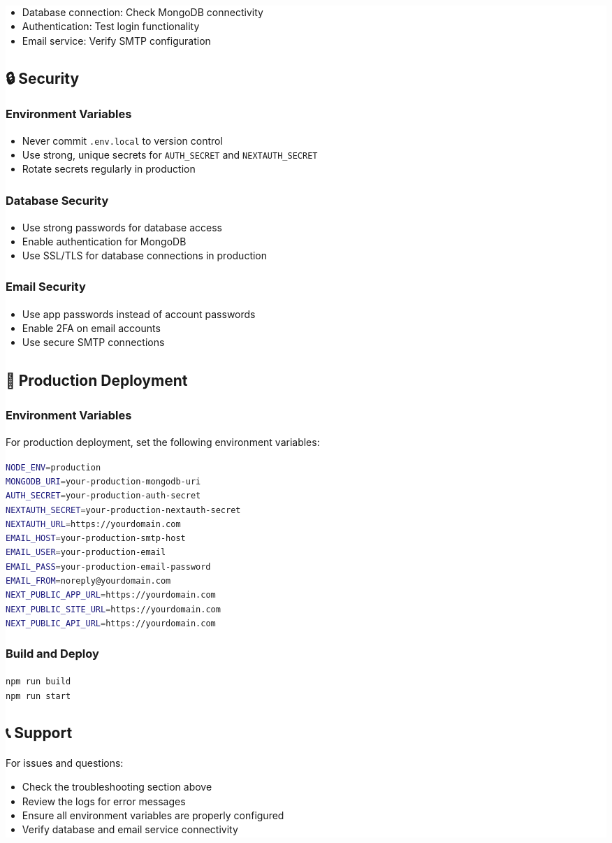- Database connection: Check MongoDB connectivity
- Authentication: Test login functionality
- Email service: Verify SMTP configuration

## 🔒 Security

### Environment Variables

- Never commit `.env.local` to version control
- Use strong, unique secrets for `AUTH_SECRET` and `NEXTAUTH_SECRET`
- Rotate secrets regularly in production

### Database Security

- Use strong passwords for database access
- Enable authentication for MongoDB
- Use SSL/TLS for database connections in production

### Email Security

- Use app passwords instead of account passwords
- Enable 2FA on email accounts
- Use secure SMTP connections

## 🚀 Production Deployment

### Environment Variables

For production deployment, set the following environment variables:

```bash
NODE_ENV=production
MONGODB_URI=your-production-mongodb-uri
AUTH_SECRET=your-production-auth-secret
NEXTAUTH_SECRET=your-production-nextauth-secret
NEXTAUTH_URL=https://yourdomain.com
EMAIL_HOST=your-production-smtp-host
EMAIL_USER=your-production-email
EMAIL_PASS=your-production-email-password
EMAIL_FROM=noreply@yourdomain.com
NEXT_PUBLIC_APP_URL=https://yourdomain.com
NEXT_PUBLIC_SITE_URL=https://yourdomain.com
NEXT_PUBLIC_API_URL=https://yourdomain.com
```

### Build and Deploy

```bash
npm run build
npm run start
```

## 📞 Support

For issues and questions:
- Check the troubleshooting section above
- Review the logs for error messages
- Ensure all environment variables are properly configured
- Verify database and email service connectivity 
